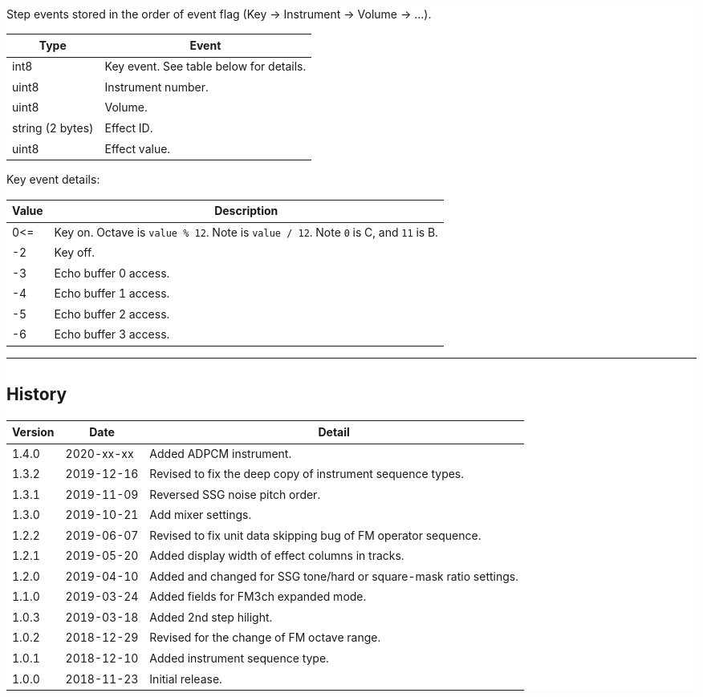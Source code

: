 Step events stored in the order of event flag (Key -> Instrument -> Volume -> ...).

| Type             | Event                                   |
| ---------------- | --------------------------------------- |
| int8             | Key event. See table below for details. |
| uint8            | Instrument number.                      |
| uint8            | Volume.                                 |
| string (2 bytes) | Effect ID.                              |
| uint8            | Effect value.                           |

Key event details:

| Value | Description                                                                         |
| ----- | ----------------------------------------------------------------------------------- |
| 0<=   | Key on. Octave is `value % 12`. Note is `value / 12`. Note `0` is C, and `11` is B. |
| -2    | Key off.                                                                            |
| -3    | Echo buffer 0 access.                                                               |
| -4    | Echo buffer 1 access.                                                               |
| -5    | Echo buffer 2 access.                                                               |
| -6    | Echo buffer 3 access.                                                               |

---

## History
| Version | Date       | Detail                                                             |
| ------- | ---------- | ------------------------------------------------------------------ |
| 1.4.0   | 2020-xx-xx | Added ADPCM instrument.                                            |
| 1.3.2   | 2019-12-16 | Revised to fix the deep copy of instrument sequence types.         |
| 1.3.1   | 2019-11-09 | Reversed SSG noise pitch order.                                    |
| 1.3.0   | 2019-10-21 | Add mixer settings.                                                |
| 1.2.2   | 2019-06-07 | Revised to fix unit data skipping bug of FM operator sequence.     |
| 1.2.1   | 2019-05-20 | Added display width of effect columns in tracks.                   |
| 1.2.0   | 2019-04-10 | Added and changed for SSG tone/hard or square-mask ratio settings. |
| 1.1.0   | 2019-03-24 | Added fields for FM3ch expanded mode.                              |
| 1.0.3   | 2019-03-18 | Added 2nd step hilight.                                            |
| 1.0.2   | 2018-12-29 | Revised for the change of FM octave range.                         |
| 1.0.1   | 2018-12-10 | Added instrument sequence type.                                    |
| 1.0.0   | 2018-11-23 | Initial release.                                                   |
